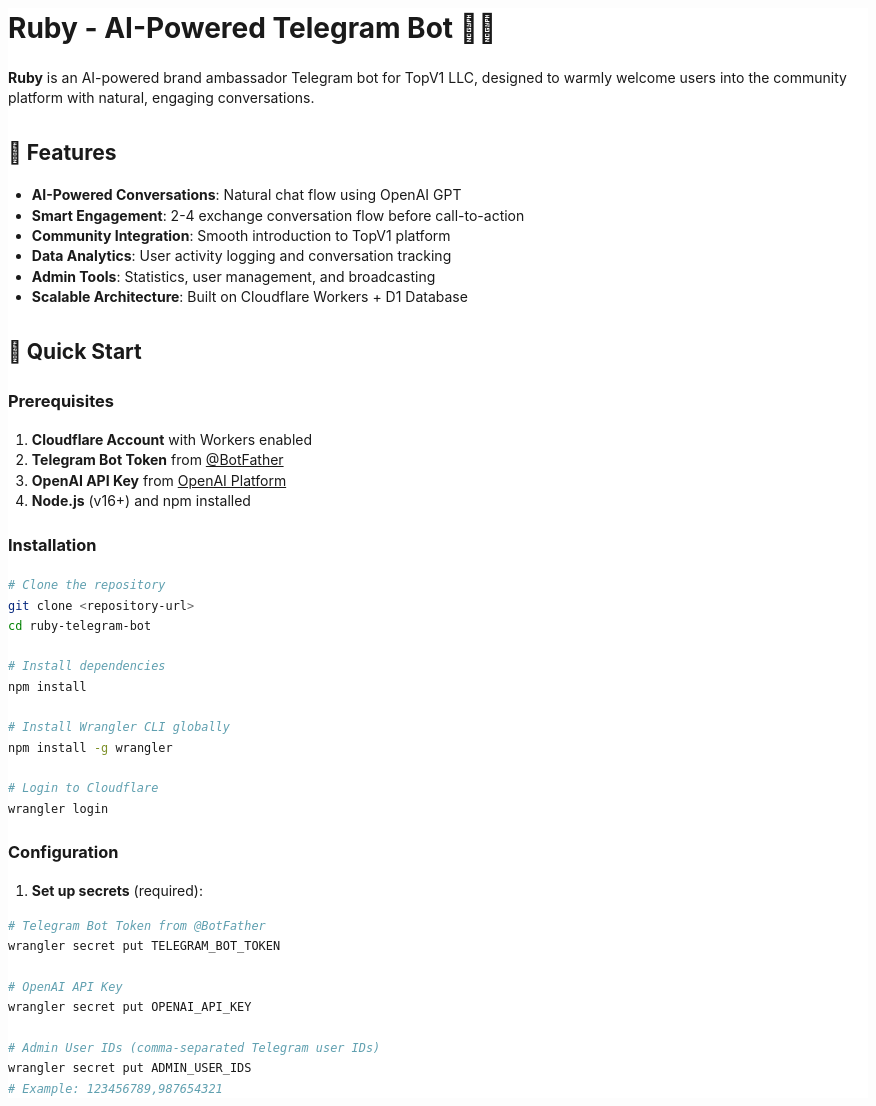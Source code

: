 # Ruby - AI-Powered Telegram Bot 🤖✨

**Ruby** is an AI-powered brand ambassador Telegram bot for TopV1 LLC, designed to warmly welcome users into the community platform with natural, engaging conversations.

## 🌟 Features

- **AI-Powered Conversations**: Natural chat flow using OpenAI GPT
- **Smart Engagement**: 2-4 exchange conversation flow before call-to-action
- **Community Integration**: Smooth introduction to TopV1 platform
- **Data Analytics**: User activity logging and conversation tracking
- **Admin Tools**: Statistics, user management, and broadcasting
- **Scalable Architecture**: Built on Cloudflare Workers + D1 Database

## 🚀 Quick Start

### Prerequisites

1. **Cloudflare Account** with Workers enabled
2. **Telegram Bot Token** from [@BotFather](https://t.me/botfather)
3. **OpenAI API Key** from [OpenAI Platform](https://platform.openai.com)
4. **Node.js** (v16+) and npm installed

### Installation

```bash
# Clone the repository
git clone <repository-url>
cd ruby-telegram-bot

# Install dependencies
npm install

# Install Wrangler CLI globally
npm install -g wrangler

# Login to Cloudflare
wrangler login
```

### Configuration

1. **Set up secrets** (required):
```bash
# Telegram Bot Token from @BotFather
wrangler secret put TELEGRAM_BOT_TOKEN

# OpenAI API Key
wrangler secret put OPENAI_API_KEY

# Admin User IDs (comma-separated Telegram user IDs)
wrangler secret put ADMIN_USER_IDS
# Example: 123456789,987654321
```
